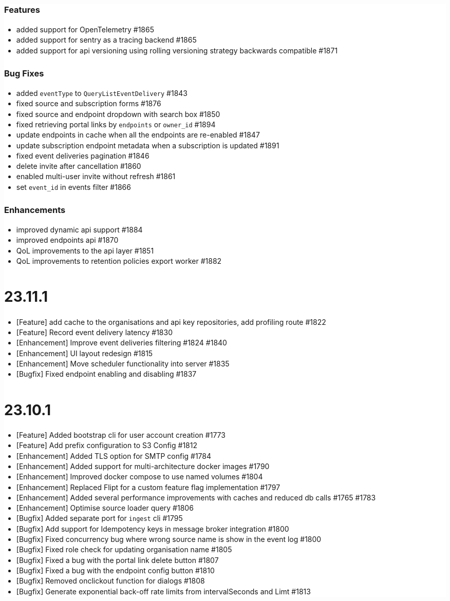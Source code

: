 ### Features

-   added support for OpenTelemetry #1865
-   added support for sentry as a tracing backend #1865
-   added support for api versioning using rolling versioning strategy backwards compatible #1871

### Bug Fixes

-   added `eventType` to `QueryListEventDelivery` #1843
-   fixed source and subscription forms #1876
-   fixed source and endpoint dropdown with search box #1850
-   fixed retrieving portal links by `endpoints` or `owner_id` #1894
-   update endpoints in cache when all the endpoints are re-enabled #1847
-   update subscription endpoint metadata when a subscription is updated #1891
-   fixed event deliveries pagination #1846
-   delete invite after cancellation #1860
-   enabled multi-user invite without refresh #1861
-   set `event_id` in events filter #1866

### Enhancements

-   improved dynamic api support #1884
-   improved endpoints api #1870
-   QoL improvements to the api layer #1851
-   QoL improvements to retention policies export worker #1882

# 23.11.1

-   [Feature] add cache to the organisations and api key repositories, add profiling route #1822
-   [Feature] Record event delivery latency #1830
-   [Enhancement] Improve event deliveries filtering #1824 #1840
-   [Enhancement] UI layout redesign #1815
-   [Enhancement] Move scheduler functionality into server #1835
-   [Bugfix] Fixed endpoint enabling and disabling #1837

# 23.10.1

-   [Feature] Added bootstrap cli for user account creation #1773
-   [Feature] Add prefix configuration to S3 Config #1812
-   [Enhancement] Added TLS option for SMTP config #1784
-   [Enhancement] Added support for multi-architecture docker images #1790
-   [Enhancement] Improved docker compose to use named volumes #1804
-   [Enhancement] Replaced Flipt for a custom feature flag implementation #1797
-   [Enhancement] Added several performance improvements with caches and reduced db calls #1765 #1783
-   [Enhancement] Optimise source loader query #1806
-   [Bugfix] Added separate port for `ingest` cli #1795
-   [Bugfix] Add support for Idempotency keys in message broker integration #1800
-   [Bugfix] Fixed concurrency bug where wrong source name is show in the event log #1800
-   [Bugfix] Fixed role check for updating organisation name #1805
-   [Bugfix] Fixed a bug with the portal link delete button #1807
-   [Bugfix] Fixed a bug with the endpoint config button #1810
-   [Bugfix] Removed onclickout function for dialogs #1808
-   [Bugfix] Generate exponential back-off rate limits from intervalSeconds and Limt #1813
